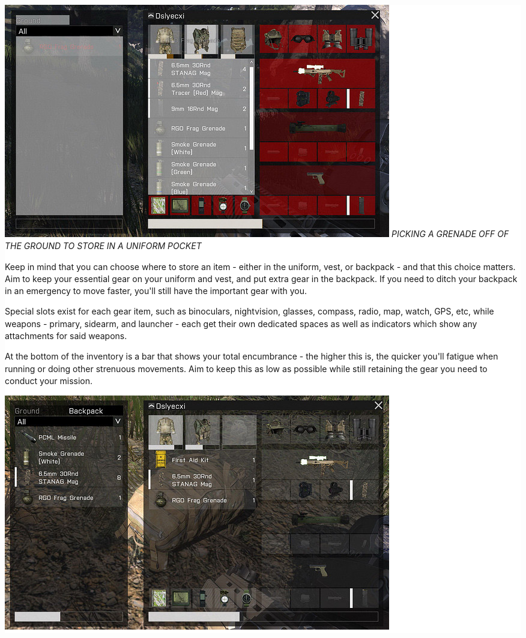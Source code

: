 ![img62](_images/basic-infantry-skills/62.jpg)
_PICKING A GRENADE OFF OF THE GROUND TO STORE IN A UNIFORM POCKET_

Keep in mind that you can choose where to store an item - either in the uniform, vest, or backpack - and that this choice matters. Aim to keep your essential gear on your uniform and vest, and put extra gear in the backpack. If you need to ditch your backpack in an emergency to move faster, you'll still have the important gear with you.

Special slots exist for each gear item, such as binoculars, nightvision, glasses, compass, radio, map, watch, GPS, etc, while weapons - primary, sidearm, and launcher - each get their own dedicated spaces as well as indicators which show any attachments for said weapons.

At the bottom of the inventory is a bar that shows your total encumbrance - the higher this is, the quicker you'll fatigue when running or doing other strenuous movements. Aim to keep this as low as possible while still retaining the gear you need to conduct your mission.

![img63](_images/basic-infantry-skills/63.jpg)

